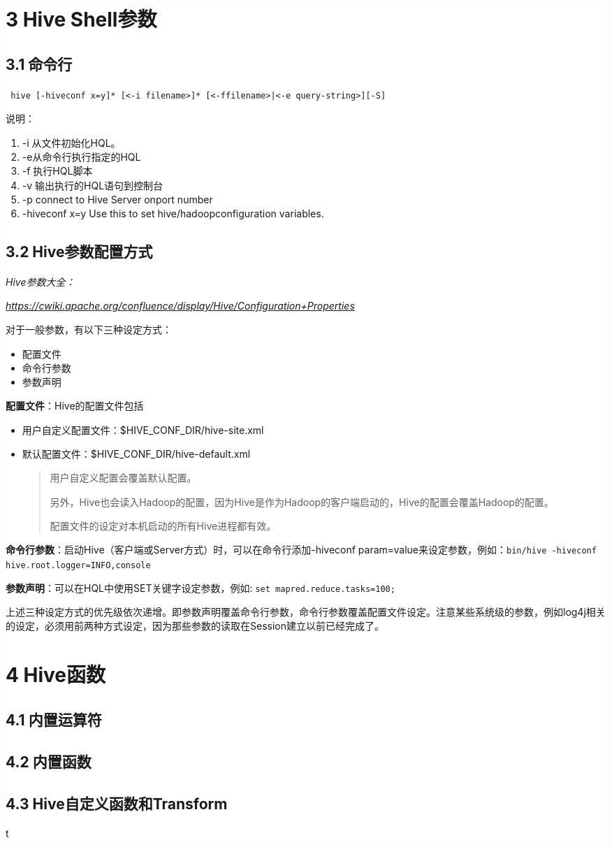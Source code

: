 # 3 Hive Shell参数

## 3.1 命令行

``` hive [-hiveconf x=y]* [<-i filename>]* [<-ffilename>|<-e query-string>][-S]```

说明：

1.  -i 从文件初始化HQL。
2.  -e从命令行执行指定的HQL
3. -f 执行HQL脚本
4.  -v 输出执行的HQL语句到控制台
5. -p <port> connect to Hive Server onport number 
6. -hiveconf x=y Use this to set hive/hadoopconfiguration variables.

## 3.2 Hive参数配置方式

*Hive参数大全：*

*https://cwiki.apache.org/confluence/display/Hive/Configuration+Properties*

对于一般参数，有以下三种设定方式：

- 配置文件
- 命令行参数
- 参数声明

**配置文件**：Hive的配置文件包括

- 用户自定义配置文件：$HIVE_CONF_DIR/hive-site.xml 

- 默认配置文件：$HIVE_CONF_DIR/hive-default.xml 

  > 用户自定义配置会覆盖默认配置。
  >
  > 另外，Hive也会读入Hadoop的配置，因为Hive是作为Hadoop的客户端启动的，Hive的配置会覆盖Hadoop的配置。
  >
  > 配置文件的设定对本机启动的所有Hive进程都有效。

**命令行参数**：启动Hive（客户端或Server方式）时，可以在命令行添加-hiveconf param=value来设定参数，例如：`bin/hive -hiveconf hive.root.logger=INFO,console`

**参数声明**：可以在HQL中使用SET关键字设定参数，例如: `set mapred.reduce.tasks=100;`

​	上述三种设定方式的优先级依次递增。即参数声明覆盖命令行参数，命令行参数覆盖配置文件设定。注意某些系统级的参数，例如log4j相关的设定，必须用前两种方式设定，因为那些参数的读取在Session建立以前已经完成了。

# 4 Hive函数

## 4.1 内置运算符

## 4.2 内置函数

## 4.3 Hive自定义函数和Transform



t